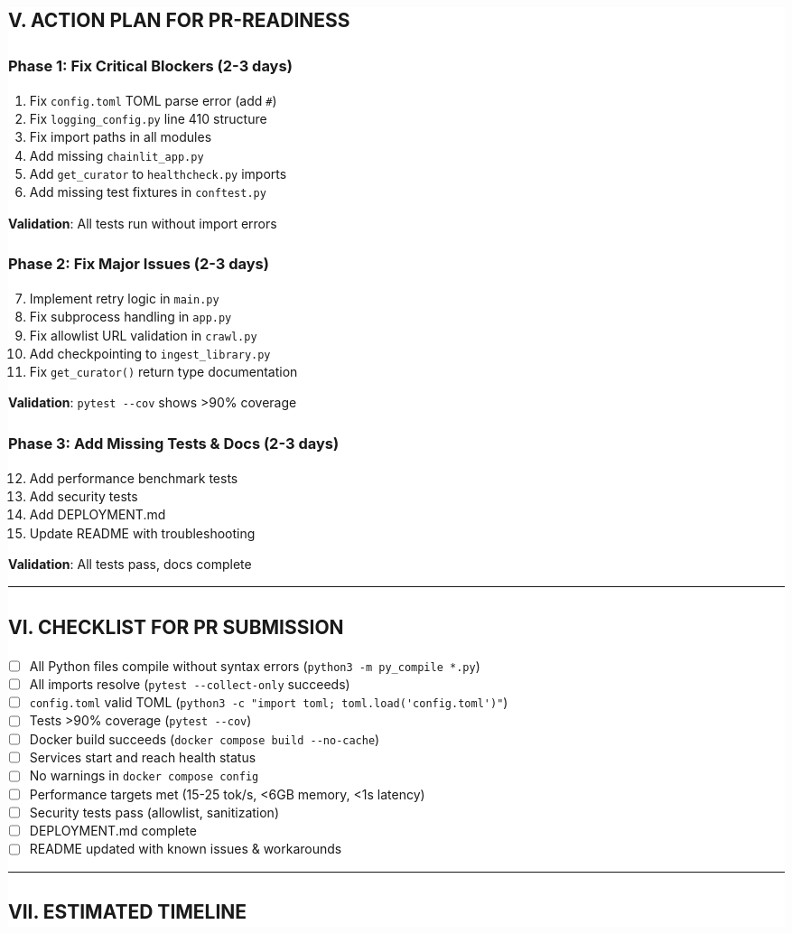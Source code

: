
## V. ACTION PLAN FOR PR-READINESS

### Phase 1: Fix Critical Blockers (2-3 days)

1. Fix `config.toml` TOML parse error (add `#`)
2. Fix `logging_config.py` line 410 structure
3. Fix import paths in all modules
4. Add missing `chainlit_app.py`
5. Add `get_curator` to `healthcheck.py` imports
6. Add missing test fixtures in `conftest.py`

**Validation**: All tests run without import errors

### Phase 2: Fix Major Issues (2-3 days)

7. Implement retry logic in `main.py`
8. Fix subprocess handling in `app.py`
9. Fix allowlist URL validation in `crawl.py`
10. Add checkpointing to `ingest_library.py`
11. Fix `get_curator()` return type documentation

**Validation**: `pytest --cov` shows >90% coverage

### Phase 3: Add Missing Tests & Docs (2-3 days)

12. Add performance benchmark tests
13. Add security tests
14. Add DEPLOYMENT.md
15. Update README with troubleshooting

**Validation**: All tests pass, docs complete

---

## VI. CHECKLIST FOR PR SUBMISSION

- [ ] All Python files compile without syntax errors (`python3 -m py_compile *.py`)
- [ ] All imports resolve (`pytest --collect-only` succeeds)
- [ ] `config.toml` valid TOML (`python3 -c "import toml; toml.load('config.toml')"`)
- [ ] Tests >90% coverage (`pytest --cov`)
- [ ] Docker build succeeds (`docker compose build --no-cache`)
- [ ] Services start and reach health status
- [ ] No warnings in `docker compose config`
- [ ] Performance targets met (15-25 tok/s, <6GB memory, <1s latency)
- [ ] Security tests pass (allowlist, sanitization)
- [ ] DEPLOYMENT.md complete
- [ ] README updated with known issues & workarounds

---

## VII. ESTIMATED TIMELINE
